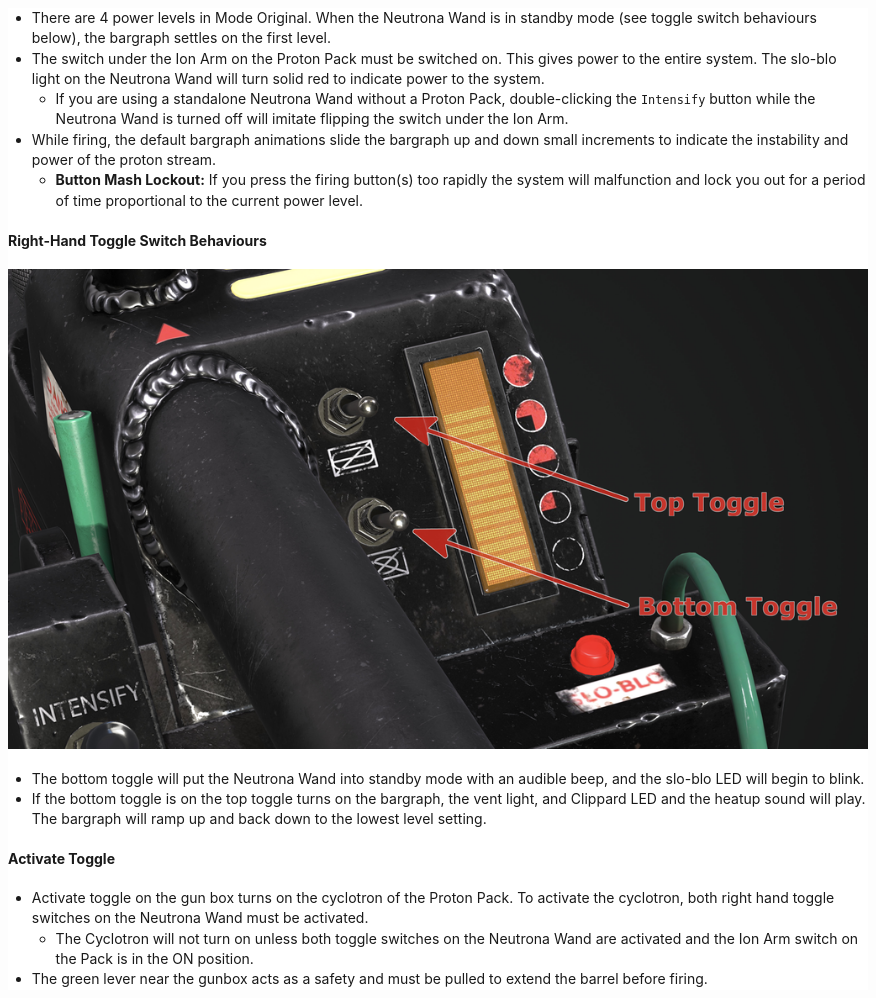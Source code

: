 - There are 4 power levels in Mode Original. When the Neutrona Wand is in standby mode (see toggle switch behaviours below), the bargraph settles on the first level.
- The switch under the Ion Arm on the Proton Pack must be switched on. This gives power to the entire system. The slo-blo light on the Neutrona Wand will turn solid red to indicate power to the system.
	- If you are using a standalone Neutrona Wand without a Proton Pack, double-clicking the `Intensify` button while the Neutrona Wand is turned off will imitate flipping the switch under the Ion Arm.
- While firing, the default bargraph animations slide the bargraph up and down small increments to indicate the instability and power of the proton stream.
	- **Button Mash Lockout:** If you press the firing button(s) too rapidly the system will malfunction and lock you out for a period of time proportional to the current power level.

#### Right-Hand Toggle Switch Behaviours

![](images/OperationNeutrona13.jpg)

- The bottom toggle will put the Neutrona Wand into standby mode with an audible beep, and the slo-blo LED will begin to blink.
- If the bottom toggle is on the top toggle turns on the bargraph, the vent light, and Clippard LED and the heatup sound will play. The bargraph will ramp up and back down to the lowest level setting.

#### Activate Toggle

- Activate toggle on the gun box turns on the cyclotron of the Proton Pack. To activate the cyclotron, both right hand toggle switches on the Neutrona Wand must be activated.
	- The Cyclotron will not turn on unless both toggle switches on the Neutrona Wand are activated and the Ion Arm switch on the Pack is in the ON position.
- The green lever near the gunbox acts as a safety and must be pulled to extend the barrel before firing.
